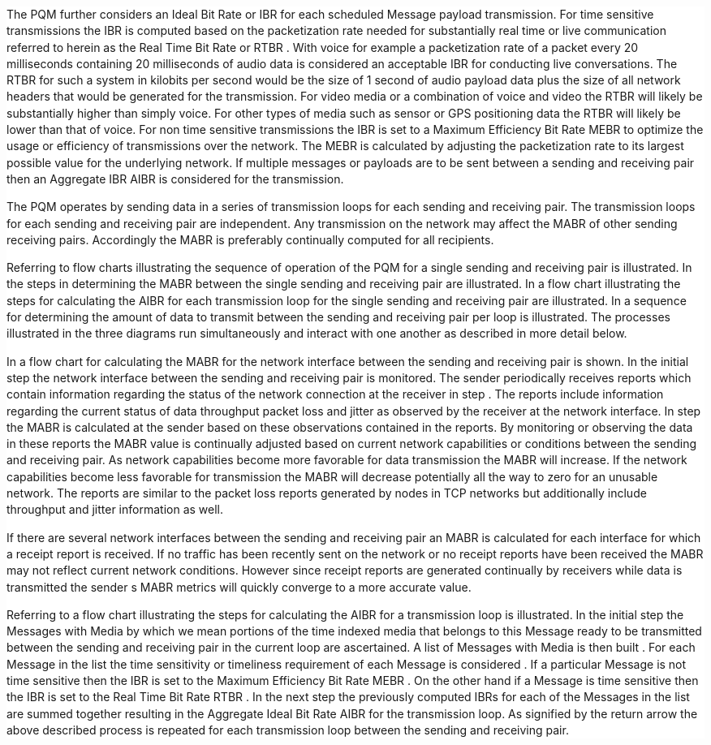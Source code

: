 The PQM further considers an Ideal Bit Rate or IBR for each scheduled Message payload transmission. For time sensitive transmissions the IBR is computed based on the packetization rate needed for substantially real time or live communication referred to herein as the Real Time Bit Rate or RTBR . With voice for example a packetization rate of a packet every 20 milliseconds containing 20 milliseconds of audio data is considered an acceptable IBR for conducting live conversations. The RTBR for such a system in kilobits per second would be the size of 1 second of audio payload data plus the size of all network headers that would be generated for the transmission. For video media or a combination of voice and video the RTBR will likely be substantially higher than simply voice. For other types of media such as sensor or GPS positioning data the RTBR will likely be lower than that of voice. For non time sensitive transmissions the IBR is set to a Maximum Efficiency Bit Rate MEBR to optimize the usage or efficiency of transmissions over the network. The MEBR is calculated by adjusting the packetization rate to its largest possible value for the underlying network. If multiple messages or payloads are to be sent between a sending and receiving pair then an Aggregate IBR AIBR is considered for the transmission.

The PQM operates by sending data in a series of transmission loops for each sending and receiving pair. The transmission loops for each sending and receiving pair are independent. Any transmission on the network may affect the MABR of other sending receiving pairs. Accordingly the MABR is preferably continually computed for all recipients.

Referring to flow charts illustrating the sequence of operation of the PQM for a single sending and receiving pair is illustrated. In the steps in determining the MABR between the single sending and receiving pair are illustrated. In a flow chart illustrating the steps for calculating the AIBR for each transmission loop for the single sending and receiving pair are illustrated. In a sequence for determining the amount of data to transmit between the sending and receiving pair per loop is illustrated. The processes illustrated in the three diagrams run simultaneously and interact with one another as described in more detail below.

In a flow chart for calculating the MABR for the network interface between the sending and receiving pair is shown. In the initial step the network interface between the sending and receiving pair is monitored. The sender periodically receives reports which contain information regarding the status of the network connection at the receiver in step . The reports include information regarding the current status of data throughput packet loss and jitter as observed by the receiver at the network interface. In step the MABR is calculated at the sender based on these observations contained in the reports. By monitoring or observing the data in these reports the MABR value is continually adjusted based on current network capabilities or conditions between the sending and receiving pair. As network capabilities become more favorable for data transmission the MABR will increase. If the network capabilities become less favorable for transmission the MABR will decrease potentially all the way to zero for an unusable network. The reports are similar to the packet loss reports generated by nodes in TCP networks but additionally include throughput and jitter information as well.

If there are several network interfaces between the sending and receiving pair an MABR is calculated for each interface for which a receipt report is received. If no traffic has been recently sent on the network or no receipt reports have been received the MABR may not reflect current network conditions. However since receipt reports are generated continually by receivers while data is transmitted the sender s MABR metrics will quickly converge to a more accurate value.

Referring to a flow chart illustrating the steps for calculating the AIBR for a transmission loop is illustrated. In the initial step the Messages with Media by which we mean portions of the time indexed media that belongs to this Message ready to be transmitted between the sending and receiving pair in the current loop are ascertained. A list of Messages with Media is then built . For each Message in the list the time sensitivity or timeliness requirement of each Message is considered . If a particular Message is not time sensitive then the IBR is set to the Maximum Efficiency Bit Rate MEBR . On the other hand if a Message is time sensitive then the IBR is set to the Real Time Bit Rate RTBR . In the next step the previously computed IBRs for each of the Messages in the list are summed together resulting in the Aggregate Ideal Bit Rate AIBR for the transmission loop. As signified by the return arrow the above described process is repeated for each transmission loop between the sending and receiving pair.
